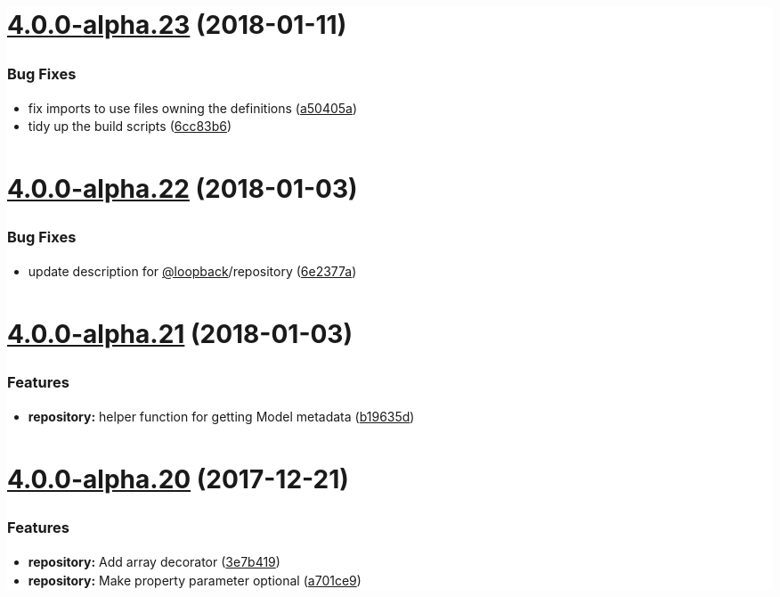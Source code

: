 

<a name="4.0.0-alpha.23"></a>
# [4.0.0-alpha.23](https://github.com/strongloop/loopback-next/compare/@loopback/repository@4.0.0-alpha.22...@loopback/repository@4.0.0-alpha.23) (2018-01-11)


### Bug Fixes

* fix imports to use files owning the definitions ([a50405a](https://github.com/strongloop/loopback-next/commit/a50405a))
* tidy up the build scripts ([6cc83b6](https://github.com/strongloop/loopback-next/commit/6cc83b6))




<a name="4.0.0-alpha.22"></a>
# [4.0.0-alpha.22](https://github.com/strongloop/loopback-next/compare/@loopback/repository@4.0.0-alpha.21...@loopback/repository@4.0.0-alpha.22) (2018-01-03)


### Bug Fixes

* update description for [@loopback](https://github.com/loopback)/repository ([6e2377a](https://github.com/strongloop/loopback-next/commit/6e2377a))




<a name="4.0.0-alpha.21"></a>
# [4.0.0-alpha.21](https://github.com/strongloop/loopback-next/compare/@loopback/repository@4.0.0-alpha.20...@loopback/repository@4.0.0-alpha.21) (2018-01-03)


### Features

* **repository:** helper function for getting Model metadata ([b19635d](https://github.com/strongloop/loopback-next/commit/b19635d))




<a name="4.0.0-alpha.20"></a>
# [4.0.0-alpha.20](https://github.com/strongloop/loopback-next/compare/@loopback/repository@4.0.0-alpha.19...@loopback/repository@4.0.0-alpha.20) (2017-12-21)


### Features

* **repository:** Add array decorator ([3e7b419](https://github.com/strongloop/loopback-next/commit/3e7b419))
* **repository:** Make property parameter optional ([a701ce9](https://github.com/strongloop/loopback-next/commit/a701ce9))
